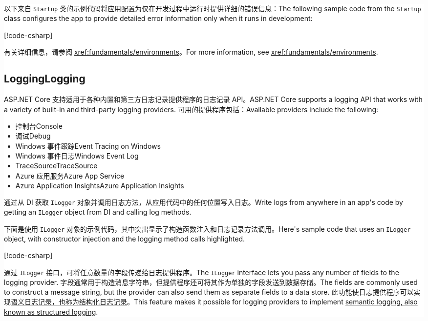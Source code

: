 <span data-ttu-id="a82d2-195">以下来自 `Startup` 类的示例代码将应用配置为仅在开发过程中运行时提供详细的错误信息：</span><span class="sxs-lookup"><span data-stu-id="a82d2-195">The following sample code from the `Startup` class configures the app to provide detailed error information only when it runs in development:</span></span>

[!code-csharp[](index/snapshots/2.x/Startup2.cs?highlight=3-6)]

<span data-ttu-id="a82d2-196">有关详细信息，请参阅 <xref:fundamentals/environments>。</span><span class="sxs-lookup"><span data-stu-id="a82d2-196">For more information, see <xref:fundamentals/environments>.</span></span>

## <a name="logging"></a><span data-ttu-id="a82d2-197">Logging</span><span class="sxs-lookup"><span data-stu-id="a82d2-197">Logging</span></span>

<span data-ttu-id="a82d2-198">ASP.NET Core 支持适用于各种内置和第三方日志记录提供程序的日志记录 API。</span><span class="sxs-lookup"><span data-stu-id="a82d2-198">ASP.NET Core supports a logging API that works with a variety of built-in and third-party logging providers.</span></span> <span data-ttu-id="a82d2-199">可用的提供程序包括：</span><span class="sxs-lookup"><span data-stu-id="a82d2-199">Available providers include the following:</span></span>

* <span data-ttu-id="a82d2-200">控制台</span><span class="sxs-lookup"><span data-stu-id="a82d2-200">Console</span></span>
* <span data-ttu-id="a82d2-201">调试</span><span class="sxs-lookup"><span data-stu-id="a82d2-201">Debug</span></span>
* <span data-ttu-id="a82d2-202">Windows 事件跟踪</span><span class="sxs-lookup"><span data-stu-id="a82d2-202">Event Tracing on Windows</span></span>
* <span data-ttu-id="a82d2-203">Windows 事件日志</span><span class="sxs-lookup"><span data-stu-id="a82d2-203">Windows Event Log</span></span>
* <span data-ttu-id="a82d2-204">TraceSource</span><span class="sxs-lookup"><span data-stu-id="a82d2-204">TraceSource</span></span>
* <span data-ttu-id="a82d2-205">Azure 应用服务</span><span class="sxs-lookup"><span data-stu-id="a82d2-205">Azure App Service</span></span>
* <span data-ttu-id="a82d2-206">Azure Application Insights</span><span class="sxs-lookup"><span data-stu-id="a82d2-206">Azure Application Insights</span></span>

<span data-ttu-id="a82d2-207">通过从 DI 获取 `ILogger` 对象并调用日志方法，从应用代码中的任何位置写入日志。</span><span class="sxs-lookup"><span data-stu-id="a82d2-207">Write logs from anywhere in an app's code by getting an `ILogger` object from DI and calling log methods.</span></span>

<span data-ttu-id="a82d2-208">下面是使用 `ILogger` 对象的示例代码，其中突出显示了构造函数注入和日志记录方法调用。</span><span class="sxs-lookup"><span data-stu-id="a82d2-208">Here's sample code that uses an `ILogger` object, with constructor injection and the logging method calls highlighted.</span></span>

[!code-csharp[](index/snapshots/2.x/TodoController.cs?highlight=5,13,17)]

<span data-ttu-id="a82d2-209">通过 `ILogger` 接口，可将任意数量的字段传递给日志提供程序。</span><span class="sxs-lookup"><span data-stu-id="a82d2-209">The `ILogger` interface lets you pass any number of fields to the logging provider.</span></span> <span data-ttu-id="a82d2-210">字段通常用于构造消息字符串，但提供程序还可将其作为单独的字段发送到数据存储。</span><span class="sxs-lookup"><span data-stu-id="a82d2-210">The fields are commonly used to construct a message string, but the provider can also send them as separate fields to a data store.</span></span> <span data-ttu-id="a82d2-211">此功能使日志提供程序可以实现[语义日志记录，也称为结构化日志记录](https://softwareengineering.stackexchange.com/questions/312197/benefits-of-structured-logging-vs-basic-logging)。</span><span class="sxs-lookup"><span data-stu-id="a82d2-211">This feature makes it possible for logging providers to implement [semantic logging, also known as structured logging](https://softwareengineering.stackexchange.com/questions/312197/benefits-of-structured-logging-vs-basic-logging).</span></span>
